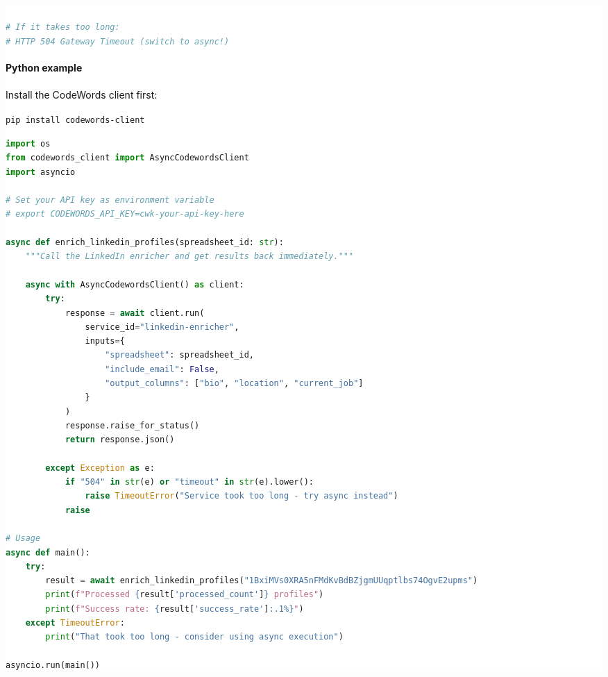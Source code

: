 ```bash

# If it takes too long:
# HTTP 504 Gateway Timeout (switch to async!)
```

#### Python example

Install the CodeWords client first:

```bash
pip install codewords-client
```

```python
import os
from codewords_client import AsyncCodewordsClient
import asyncio

# Set your API key as environment variable
# export CODEWORDS_API_KEY=cwk-your-api-key-here

async def enrich_linkedin_profiles(spreadsheet_id: str):
    """Call the LinkedIn enricher and get results back immediately."""
    
    async with AsyncCodewordsClient() as client:
        try:
            response = await client.run(
                service_id="linkedin-enricher",
                inputs={
                    "spreadsheet": spreadsheet_id,
                    "include_email": False,
                    "output_columns": ["bio", "location", "current_job"]
                }
            )
            response.raise_for_status()
            return response.json()
            
        except Exception as e:
            if "504" in str(e) or "timeout" in str(e).lower():
                raise TimeoutError("Service took too long - try async instead")
            raise

# Usage
async def main():
    try:
        result = await enrich_linkedin_profiles("1BxiMVs0XRA5nFMdKvBdBZjgmUUqptlbs74OgvE2upms")
        print(f"Processed {result['processed_count']} profiles")
        print(f"Success rate: {result['success_rate']:.1%}")
    except TimeoutError:
        print("That took too long - consider using async execution")

asyncio.run(main())
```
